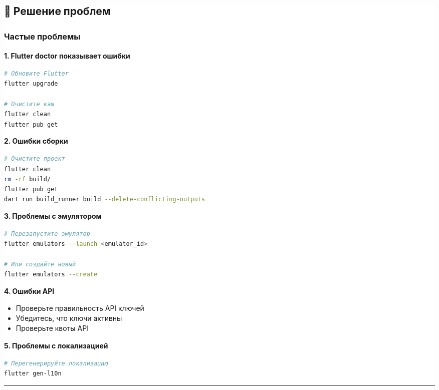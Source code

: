 ## 🐛 Решение проблем

### Частые проблемы

**1. Flutter doctor показывает ошибки**
```bash
# Обновите Flutter
flutter upgrade

# Очистите кэш
flutter clean
flutter pub get
```

**2. Ошибки сборки**
```bash
# Очистите проект
flutter clean
rm -rf build/
flutter pub get
dart run build_runner build --delete-conflicting-outputs
```

**3. Проблемы с эмулятором**
```bash
# Перезапустите эмулятор
flutter emulators --launch <emulator_id>

# Или создайте новый
flutter emulators --create
```

**4. Ошибки API**
- Проверьте правильность API ключей
- Убедитесь, что ключи активны
- Проверьте квоты API

**5. Проблемы с локализацией**
```bash
# Перегенерируйте локализацию
flutter gen-l10n
```













---

